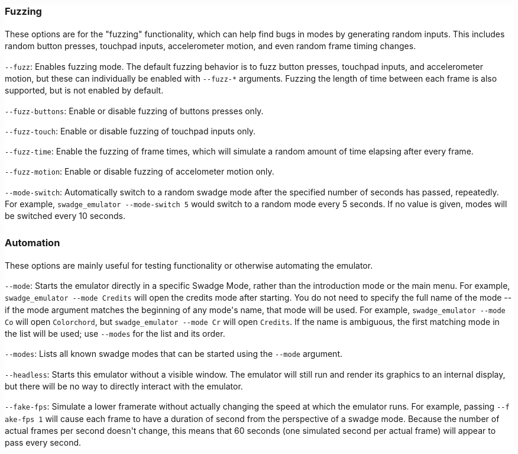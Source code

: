 ### Fuzzing

These options are for the "fuzzing" functionality, which can help find bugs in modes by generating random
inputs. This includes random button presses, touchpad inputs, accelerometer motion, and even random frame
timing changes.

`--fuzz`: Enables fuzzing mode. The default fuzzing behavior is to fuzz button presses, touchpad inputs, and
accelerometer motion, but these can individually be enabled with `--fuzz-*` arguments. Fuzzing the length
of time between each frame is also supported, but is not enabled by default.

`--fuzz-buttons`: Enable or disable fuzzing of buttons presses only.

`--fuzz-touch`: Enable or disable fuzzing of touchpad inputs only.

`--fuzz-time`: Enable the fuzzing of frame times, which will simulate a random amount of time elapsing after
every frame.

`--fuzz-motion`: Enable or disable fuzzing of accelometer motion only.

`--mode-switch`: Automatically switch to a random swadge mode after the specified number of seconds has
passed, repeatedly. For example, `swadge_emulator --mode-switch 5` would switch to a random mode every
5 seconds. If no value is given, modes will be switched every 10 seconds.

### Automation

These options are mainly useful for testing functionality or otherwise automating the emulator.

`--mode`: Starts the emulator directly in a specific Swadge Mode, rather than the introduction mode
or the main menu. For example, `swadge_emulator --mode Credits` will open the credits mode after starting.
You do not need to specify the full name of the mode -- if the mode argument matches the beginning of any
mode's name, that mode will be used. For example, `swadge_emulator --mode Co` will open `Colorchord`, but
`swadge_emulator --mode Cr` will open `Credits`. If the name is ambiguous, the first matching mode in the
list will be used; use `--modes` for the list and its order.

`--modes`: Lists all known swadge modes that can be started using the `--mode` argument.

`--headless`: Starts this emulator without a visible window. The emulator will still run and render
its graphics to an internal display, but there will be no way to directly interact with the emulator.

`--fake-fps`: Simulate a lower framerate without actually changing the speed at which the emulator runs.
For example, passing `--fake-fps 1` will cause each frame to have a duration of  second from the perspective
of a swadge mode. Because the number of actual frames per second doesn't change, this means that 60 seconds
(one simulated second per actual frame) will appear to pass every second.
